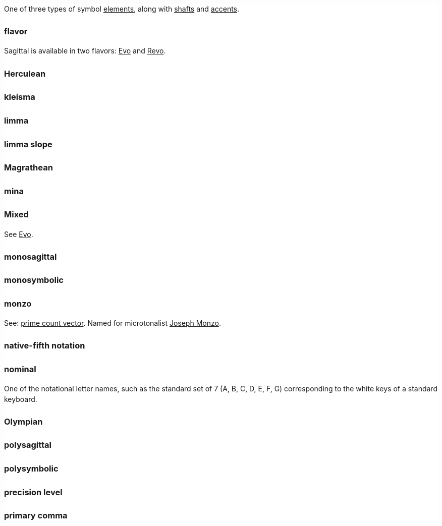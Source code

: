 One of three types of symbol [elements](glossary.md#element), along with [shafts](glossary.md#shaft) and [accents](glossary.md#accent).

### flavor

Sagittal is available in two flavors: [Evo](glossary.md#evo) and [Revo](glossary.md#revo).

### Herculean

### kleisma

### limma

### limma slope

### Magrathean

### mina

### Mixed

See [Evo](glossary.md#evo).

### monosagittal

### monosymbolic

### monzo

See: [prime count vector](glossary.md#prime-count-vector). Named for microtonalist [Joseph Monzo](http://www.tonalsoft.com/enc/m/monzo-writings.aspx).

### native-fifth notation

### nominal

One of the notational letter names, such as the standard set of 7 \(A, B, C, D, E, F, G\) corresponding to the white keys of a standard keyboard.

### Olympian

### polysagittal

### polysymbolic

### precision level

### primary comma

